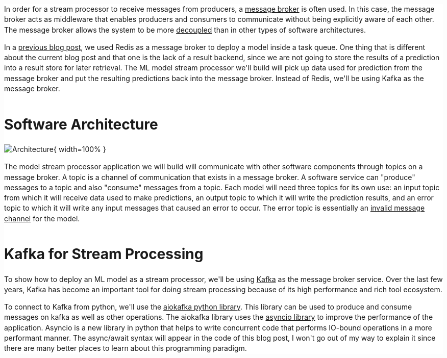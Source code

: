 In order for a stream processor to receive messages from producers, a
[message broker](https://en.wikipedia.org/wiki/Message_broker) is
often used. In this case, the message broker acts as middleware that
enables producers and consumers to communicate without being explicitly
aware of each other. The message broker allows the system to be more
[decoupled](https://en.wikipedia.org/wiki/Service_loose_coupling_principle)
than in other types of software architectures.

In a [previous blog
post]({filename}/articles/task-queue-ml-model-deployment/post.md),
we used Redis as a message broker to deploy a model inside a task queue.
One thing that is different about the current blog post and that one is
the lack of a result backend, since we are not going to store the
results of a prediction into a result store for later retrieval. The ML
model stream processor we'll build will pick up data used for prediction
from the message broker and put the resulting predictions back into the
message broker. Instead of Redis, we'll be using Kafka as the message
broker.

# Software Architecture

![Architecture]({attach}architecture.png){ width=100% }

The model stream processor application we will build will communicate
with other software components through topics on a message broker. A
topic is a channel of communication that exists in a message broker. A
software service can "produce" messages to a topic and also "consume"
messages from a topic. Each model will need three topics for its own
use: an input topic from which it will receive data used to make
predictions, an output topic to which it will write the prediction
results, and an error topic to which it will write any input messages
that caused an error to occur. The error topic is essentially an
[invalid message
channel](https://www.enterpriseintegrationpatterns.com/patterns/messaging/InvalidMessageChannel.html)
for the model.

# Kafka for Stream Processing

To show how to deploy an ML model as a stream processor, we'll be using
[Kafka](https://en.wikipedia.org/wiki/Apache_Kafka) as the
message broker service. Over the last few years, Kafka has become an
important tool for doing stream processing because of its high
performance and rich tool ecosystem.

To connect to Kafka from python, we'll use the [aiokafka python
library](https://aiokafka.readthedocs.io/en/stable/). This
library can be used to produce and consume messages on kafka as well as
other operations. The aiokafka library uses the [asyncio
library](https://realpython.com/async-io-python/) to
improve the performance of the application. Asyncio is a new library in
python that helps to write concurrent code that performs IO-bound
operations in a more performant manner. The async/await syntax will
appear in the code of this blog post, I won't go out of my way to
explain it since there are many better places to learn about this
programming paradigm.

